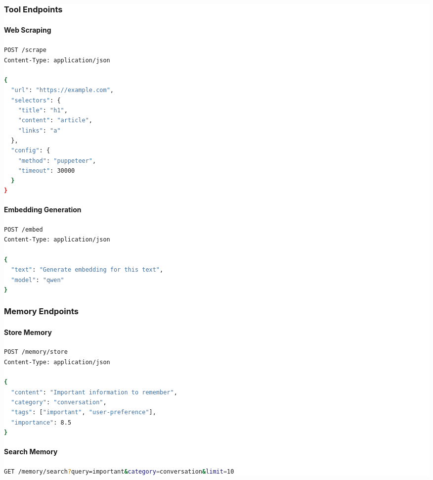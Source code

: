 ### Tool Endpoints

#### Web Scraping
```bash
POST /scrape
Content-Type: application/json

{
  "url": "https://example.com",
  "selectors": {
    "title": "h1",
    "content": "article",
    "links": "a"
  },
  "config": {
    "method": "puppeteer",
    "timeout": 30000
  }
}
```

#### Embedding Generation
```bash
POST /embed
Content-Type: application/json

{
  "text": "Generate embedding for this text",
  "model": "qwen"
}
```

### Memory Endpoints

#### Store Memory
```bash
POST /memory/store
Content-Type: application/json

{
  "content": "Important information to remember",
  "category": "conversation",
  "tags": ["important", "user-preference"],
  "importance": 8.5
}
```

#### Search Memory
```bash
GET /memory/search?query=important&category=conversation&limit=10
```
